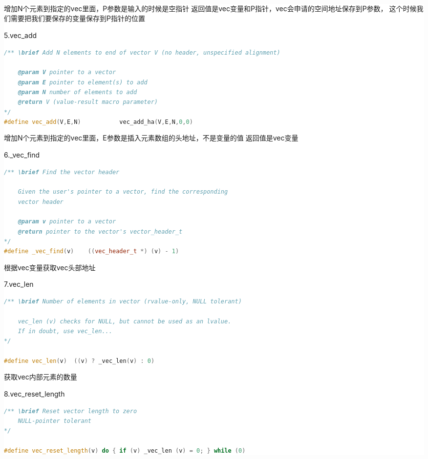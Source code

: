 增加N个元素到指定的vec里面，P参数是输入的时候是空指针
返回值是vec变量和P指针，vec会申请的空间地址保存到P参数，
这个时候我们需要把我们要保存的变量保存到P指针的位置

5.vec_add

```c++
/** \brief Add N elements to end of vector V (no header, unspecified alignment)

    @param V pointer to a vector
    @param E pointer to element(s) to add
    @param N number of elements to add
    @return V (value-result macro parameter)
*/
#define vec_add(V,E,N)           vec_add_ha(V,E,N,0,0)

```

增加N个元素到指定的vec里面，E参数是插入元素数组的头地址，不是变量的值
返回值是vec变量

6._vec_find

```c++
/** \brief Find the vector header

    Given the user's pointer to a vector, find the corresponding
    vector header

    @param v pointer to a vector
    @return pointer to the vector's vector_header_t
*/
#define _vec_find(v)	((vec_header_t *) (v) - 1)

```

根据vec变量获取vec头部地址

7.vec_len

```c++
/** \brief Number of elements in vector (rvalue-only, NULL tolerant)

    vec_len (v) checks for NULL, but cannot be used as an lvalue.
    If in doubt, use vec_len...
*/

#define vec_len(v)	((v) ? _vec_len(v) : 0)

```

获取vec内部元素的数量

8.vec_reset_length

```c++
/** \brief Reset vector length to zero
    NULL-pointer tolerant
*/

#define vec_reset_length(v) do { if (v) _vec_len (v) = 0; } while (0)

```
